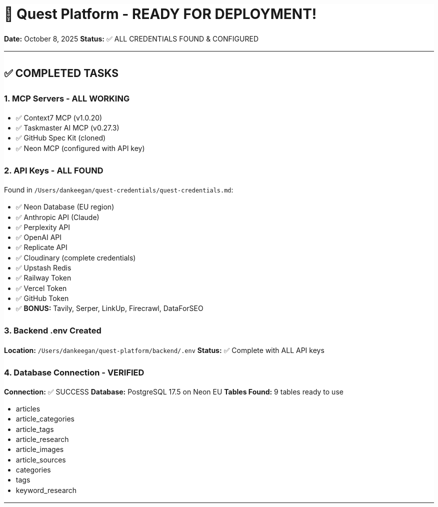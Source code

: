 # 🎉 Quest Platform - READY FOR DEPLOYMENT!

**Date:** October 8, 2025
**Status:** ✅ ALL CREDENTIALS FOUND & CONFIGURED

---

## ✅ COMPLETED TASKS

### **1. MCP Servers - ALL WORKING**
- ✅ Context7 MCP (v1.0.20)
- ✅ Taskmaster AI MCP (v0.27.3)
- ✅ GitHub Spec Kit (cloned)
- ✅ Neon MCP (configured with API key)

### **2. API Keys - ALL FOUND**
Found in `/Users/dankeegan/quest-credentials/quest-credentials.md`:

- ✅ Neon Database (EU region)
- ✅ Anthropic API (Claude)
- ✅ Perplexity API
- ✅ OpenAI API
- ✅ Replicate API
- ✅ Cloudinary (complete credentials)
- ✅ Upstash Redis
- ✅ Railway Token
- ✅ Vercel Token
- ✅ GitHub Token
- ✅ **BONUS:** Tavily, Serper, LinkUp, Firecrawl, DataForSEO

### **3. Backend .env Created**
**Location:** `/Users/dankeegan/quest-platform/backend/.env`
**Status:** ✅ Complete with ALL API keys

### **4. Database Connection - VERIFIED**
**Connection:** ✅ SUCCESS
**Database:** PostgreSQL 17.5 on Neon EU
**Tables Found:** 9 tables ready to use
- articles
- article_categories
- article_tags
- article_research
- article_images
- article_sources
- categories
- tags
- keyword_research

---
